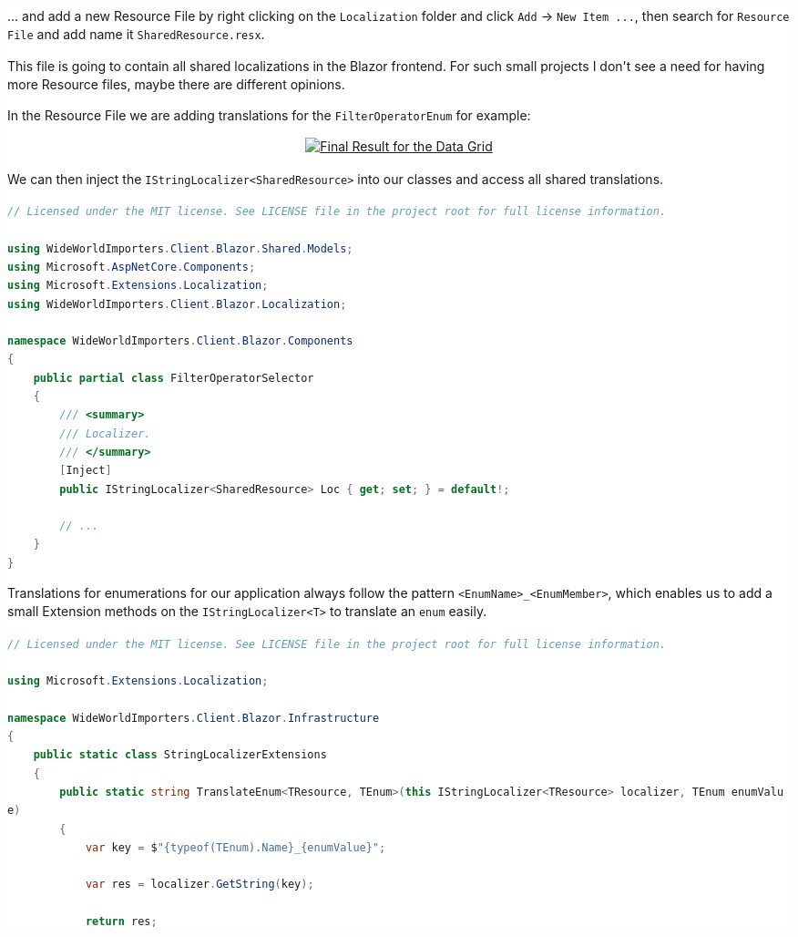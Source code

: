 ... and add a new Resource File by right clicking on the `Localization` folder and click 
`Add` -> `New Item ...`, then search for `Resource File` and add name it 
`SharedResource.resx`.

This file is going to contain all shared localizations in the Blazor frontend. For such 
small projects I don't see a need for having more Resource files, maybe there are different 
opinions.

In the Resource File we are adding translations for the `FilterOperatorEnum` for example:

<div style="display:flex; align-items:center; justify-content:center;margin-bottom:15px;">
    <a href="/static/images/blog/blazor_fluentui_and_odata/Blazor_Shared_ResourceFile.jpg">
        <img src="/static/images/blog/blazor_fluentui_and_odata/Blazor_Shared_ResourceFile.jpg" alt="Final Result for the Data Grid">
    </a>
</div>

We can then inject the `IStringLocalizer<SharedResource>` into our classes and access all shared 
translations.

```csharp
// Licensed under the MIT license. See LICENSE file in the project root for full license information.

using WideWorldImporters.Client.Blazor.Shared.Models;
using Microsoft.AspNetCore.Components;
using Microsoft.Extensions.Localization;
using WideWorldImporters.Client.Blazor.Localization;

namespace WideWorldImporters.Client.Blazor.Components
{
    public partial class FilterOperatorSelector
    {
        /// <summary>
        /// Localizer.
        /// </summary>
        [Inject]
        public IStringLocalizer<SharedResource> Loc { get; set; } = default!;
        
        // ...
    }
}
```

Translations for enumerations for our application always follow the pattern `<EnumName>_<EnumMember>`, 
which enables us to add a small Extension methods on the `IStringLocalizer<T>` to translate an `enum` 
easily.
 
```csharp
// Licensed under the MIT license. See LICENSE file in the project root for full license information.

using Microsoft.Extensions.Localization;

namespace WideWorldImporters.Client.Blazor.Infrastructure
{
    public static class StringLocalizerExtensions
    {
        public static string TranslateEnum<TResource, TEnum>(this IStringLocalizer<TResource> localizer, TEnum enumValue)
        {
            var key = $"{typeof(TEnum).Name}_{enumValue}";

            var res = localizer.GetString(key);

            return res;
```